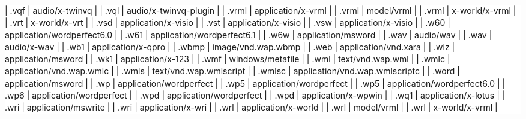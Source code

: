 | .vqf       | audio/x-twinvq                                                            |
| .vql       | audio/x-twinvq-plugin                                                     |
| .vrml      | application/x-vrml                                                        |
| .vrml      | model/vrml                                                                |
| .vrml      | x-world/x-vrml                                                            |
| .vrt       | x-world/x-vrt                                                             |
| .vsd       | application/x-visio                                                       |
| .vst       | application/x-visio                                                       |
| .vsw       | application/x-visio                                                       |
| .w60       | application/wordperfect6.0                                                |
| .w61       | application/wordperfect6.1                                                |
| .w6w       | application/msword                                                        |
| .wav       | audio/wav                                                                 |
| .wav       | audio/x-wav                                                               |
| .wb1       | application/x-qpro                                                        |
| .wbmp      | image/vnd.wap.wbmp                                                        |
| .web       | application/vnd.xara                                                      |
| .wiz       | application/msword                                                        |
| .wk1       | application/x-123                                                         |
| .wmf       | windows/metafile                                                          |
| .wml       | text/vnd.wap.wml                                                          |
| .wmlc      | application/vnd.wap.wmlc                                                  |
| .wmls      | text/vnd.wap.wmlscript                                                    |
| .wmlsc     | application/vnd.wap.wmlscriptc                                            |
| .word      | application/msword                                                        |
| .wp        | application/wordperfect                                                   |
| .wp5       | application/wordperfect                                                   |
| .wp5       | application/wordperfect6.0                                                |
| .wp6       | application/wordperfect                                                   |
| .wpd       | application/wordperfect                                                   |
| .wpd       | application/x-wpwin                                                       |
| .wq1       | application/x-lotus                                                       |
| .wri       | application/mswrite                                                       |
| .wri       | application/x-wri                                                         |
| .wrl       | application/x-world                                                       |
| .wrl       | model/vrml                                                                |
| .wrl       | x-world/x-vrml                                                            |